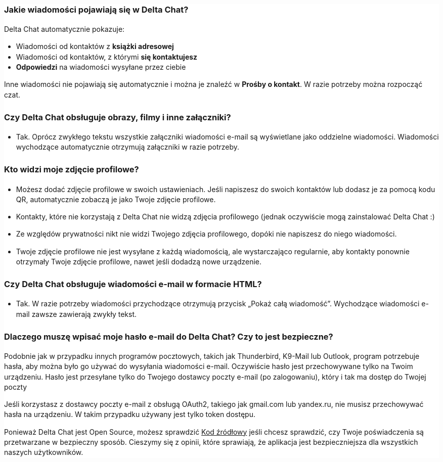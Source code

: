 
### Jakie wiadomości pojawiają się w Delta Chat?

Delta Chat automatycznie pokazuje:

- Wiadomości od kontaktów z **książki adresowej**
- Wiadomości od kontaktów, z którymi **się kontaktujesz**
- **Odpowiedzi** na wiadomości wysyłane przez ciebie

Inne wiadomości nie pojawiają się automatycznie i można je znaleźć w **Prośby o kontakt**. W razie potrzeby można rozpocząć czat.


### Czy Delta Chat obsługuje obrazy, filmy i inne załączniki?

- Tak. Oprócz zwykłego tekstu wszystkie załączniki wiadomości e-mail są wyświetlane jako oddzielne wiadomości. Wiadomości wychodzące automatycznie otrzymują załączniki w razie potrzeby.


### Kto widzi moje zdjęcie profilowe?

- Możesz dodać zdjęcie profilowe w swoich ustawieniach. Jeśli napiszesz do swoich kontaktów lub dodasz je za pomocą kodu QR, automatycznie zobaczą je jako Twoje zdjęcie profilowe.

- Kontakty, które nie korzystają z Delta Chat nie widzą zdjęcia profilowego (jednak oczywiście mogą zainstalować Delta Chat :)

- Ze względów prywatności nikt nie widzi Twojego zdjęcia profilowego, dopóki nie napiszesz do niego wiadomości.

- Twoje zdjęcie profilowe nie jest wysyłane z każdą wiadomością, ale wystarczająco regularnie, aby kontakty ponownie otrzymały Twoje zdjęcie profilowe, nawet jeśli dodadzą nowe urządzenie.


### Czy Delta Chat obsługuje wiadomości e-mail w formacie HTML?

- Tak. W razie potrzeby wiadomości przychodzące otrzymują przycisk „Pokaż całą wiadomość”. Wychodzące wiadomości e-mail zawsze zawierają zwykły tekst.


### Dlaczego muszę wpisać moje hasło e-mail do Delta Chat? Czy to jest bezpieczne?

Podobnie jak w przypadku innych programów pocztowych, takich jak Thunderbird, K9-Mail lub Outlook, program potrzebuje hasła, aby można było go używać do wysyłania wiadomości e-mail. Oczywiście hasło jest przechowywane tylko na Twoim urządzeniu. Hasło jest przesyłane tylko do Twojego dostawcy poczty e-mail (po zalogowaniu), który i tak ma dostęp do Twojej poczty

Jeśli korzystasz z dostawcy poczty e-mail z obsługą OAuth2, takiego jak gmail.com lub yandex.ru, nie musisz przechowywać hasła na urządzeniu. W takim przypadku używany jest tylko token dostępu.

Ponieważ Delta Chat jest Open Source, możesz sprawdzić [Kod źródłowy](https://github.com/deltachat/deltachat-core-rust/blob/master/src/login_param.rs)
jeśli chcesz sprawdzić, czy Twoje poświadczenia są przetwarzane w bezpieczny sposób. Cieszymy się z opinii, które sprawiają, że aplikacja jest bezpieczniejsza dla wszystkich naszych użytkowników. 

